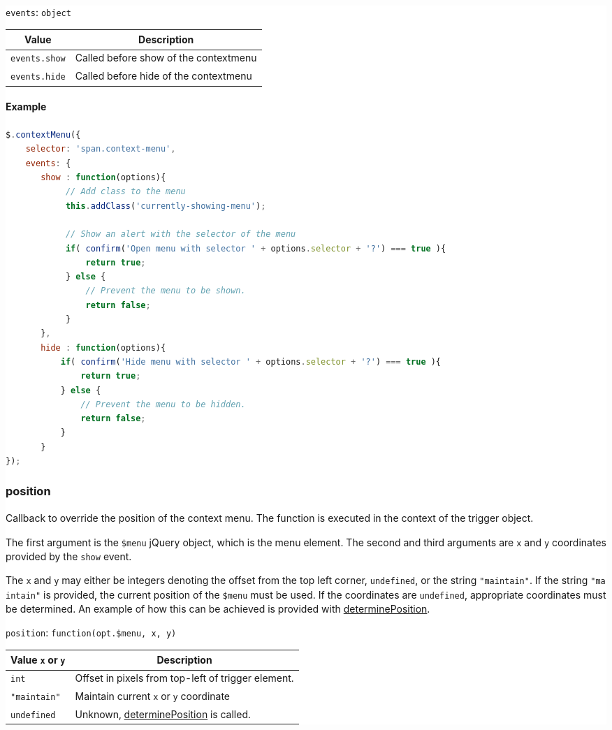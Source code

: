 `events`: `object` 

Value | Description
---- | ---- 
`events.show` | Called before show of the contextmenu 
`events.hide` | Called before hide of the contextmenu

#### Example
```javascript
$.contextMenu({
    selector: 'span.context-menu',
    events: {
       show : function(options){
            // Add class to the menu
            this.addClass('currently-showing-menu');
             
            // Show an alert with the selector of the menu
            if( confirm('Open menu with selector ' + options.selector + '?') === true ){
                return true;
            } else {
                // Prevent the menu to be shown.
                return false;
            }            
       },
       hide : function(options){
           if( confirm('Hide menu with selector ' + options.selector + '?') === true ){
               return true;
           } else {
               // Prevent the menu to be hidden.
               return false;
           }            
       }
});
```

### position

Callback to override the position of the context menu. The function is executed in the context of the trigger object. 

The first argument is the `$menu` jQuery object, which is the menu element. The second and third arguments are `x` and `y` coordinates provided by the `show` event.

The `x` and `y` may either be integers denoting the offset from the top left corner, `undefined`, or the string `"maintain"`. If the string `"maintain"` is provided, the current position of the `$menu` must be used. If the coordinates are `undefined`, appropriate coordinates must be determined. An example of how this can be achieved is provided with [determinePosition](#determinePosition).

`position`: `function(opt.$menu, x, y)`

Value `x` or `y` | Description
---- | ---- 
`int` | Offset in pixels from top-left of trigger element.
`"maintain"` | Maintain current `x` or `y` coordinate
`undefined` | Unknown, [determinePosition](#determinePosition) is called.
